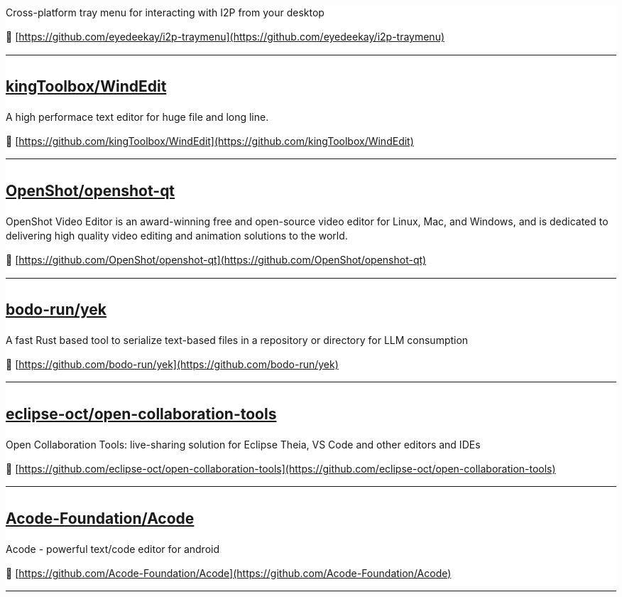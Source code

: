 Cross-platform tray menu for interacting with I2P from your desktop

🔗 [https://github.com/eyedeekay/i2p-traymenu](https://github.com/eyedeekay/i2p-traymenu)

---

## [kingToolbox/WindEdit](https://github.com/kingToolbox/WindEdit)

A high performace text editor for huge file and long line.

🔗 [https://github.com/kingToolbox/WindEdit](https://github.com/kingToolbox/WindEdit)

---

## [OpenShot/openshot-qt](https://github.com/OpenShot/openshot-qt)

OpenShot Video Editor is an award-winning free and open-source video editor for Linux, Mac, and Windows, and is dedicated to delivering high quality video editing and animation solutions to the world.

🔗 [https://github.com/OpenShot/openshot-qt](https://github.com/OpenShot/openshot-qt)

---

## [bodo-run/yek](https://github.com/bodo-run/yek)

A fast Rust based tool to serialize text-based files in a repository or directory for LLM consumption

🔗 [https://github.com/bodo-run/yek](https://github.com/bodo-run/yek)

---

## [eclipse-oct/open-collaboration-tools](https://github.com/eclipse-oct/open-collaboration-tools)

Open Collaboration Tools: live-sharing solution for Eclipse Theia, VS Code and other editors and IDEs

🔗 [https://github.com/eclipse-oct/open-collaboration-tools](https://github.com/eclipse-oct/open-collaboration-tools)

---

## [Acode-Foundation/Acode](https://github.com/Acode-Foundation/Acode)

Acode - powerful text/code editor for android

🔗 [https://github.com/Acode-Foundation/Acode](https://github.com/Acode-Foundation/Acode)

---
